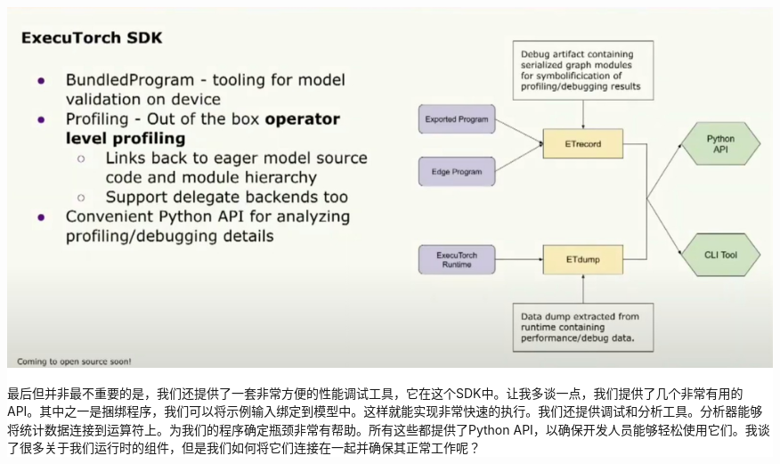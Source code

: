 ![](./15-introduce_executorch_images/71cfb686-377f-41e3-a7f5-9ae81886acae.jpg)

最后但并非最不重要的是，我们还提供了一套非常方便的性能调试工具，它在这个SDK中。让我多谈一点，我们提供了几个非常有用的API。其中之一是捆绑程序，我们可以将示例输入绑定到模型中。这样就能实现非常快速的执行。我们还提供调试和分析工具。分析器能够将统计数据连接到运算符上。为我们的程序确定瓶颈非常有帮助。所有这些都提供了Python API，以确保开发人员能够轻松使用它们。我谈了很多关于我们运行时的组件，但是我们如何将它们连接在一起并确保其正常工作呢？
